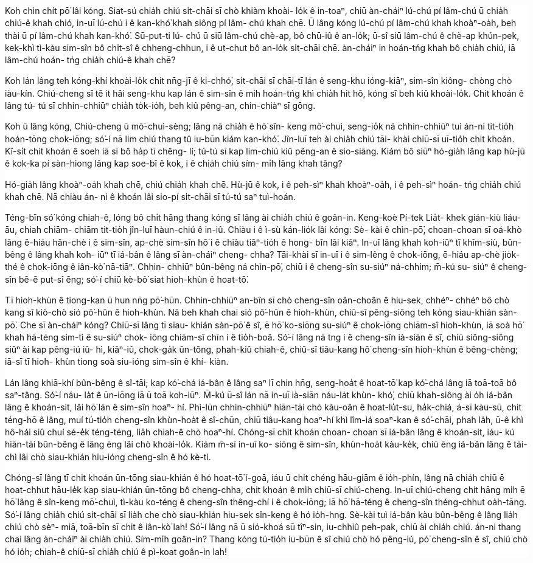 Koh chìn chi̍t pō͘ lâi kóng. Siat-sú chia̍h chiú si̍t-chāi sī chò khiàm khoài- lo̍k ê in-toaⁿ, chiū àn-cháiⁿ lú-chú pí lâm-chú ū chia̍h chiú-ê khah chió, in-uī lú-chú i ê kan-khó͘ khah siông pí lâm- chú khah chē. Ū lâng kóng lú-chú pí lâm-chú khah khoàⁿ-oa̍h, beh thài ū pí lâm-chú khah kan-khó͘. Sū-put-ti lú- chú ū siū lâm-chú chè-ap, bô chū-iû ê an-lo̍k; ū-sî siū lâm-chú ê chè-ap khún-pek, kek-khì tì-kàu sim-sîn bô chi̍t-sî ê chheng-chhun, i ê ut-chut bô an-lo̍k si̍t-chāi chē. àn-cháiⁿ in hoán-tńg khah bô chia̍h chiú, iā lâm-chú hoán- tńg chia̍h chiú-ê khah chē?

Koh lán lâng teh kóng-khí khoài-lo̍k chit nn̄g-jī ê ki-chhó͘, si̍t-chāi sī chāi-tī lán ê seng-khu ióng-kiāⁿ, sim-sîn kiông- chòng chò iàu-kín. Chiú-cheng sī tē it hāi seng-khu kap lán ê sim-sîn ê mi̍h hoán-tńg khì chia̍h hit hō, kóng sī beh kiû khoài-lo̍k. Chit khoán ê lâng tú- tú sī chhin-chhiūⁿ chia̍h to̍k-io̍h, beh kiû pêng-an, chin-chiàⁿ sī gōng.

Koh ū lâng kóng, Chiú-cheng ū mō͘-chuì-sèng; lâng nā chia̍h ē hō͘ sîn- keng mō͘-chuì, seng-io̍k ná chhin-chhiūⁿ tuì án-ni tit-tio̍h hoán-tōng chok-iōng; só͘-í nā lim chiú thang tû iu-būn kiám kan-khó͘. Jîn-luī teh ài chia̍h chiú tāi- khài chiū-sī uī-tio̍h chit khoán. Kî-si̍t chit khoán ê soeh iā sī bô ha̍p tī chêng- lí; tú-tú sī kap lim-chiú kiû pêng-an ê sio-siāng. Kiám bô siūⁿ hó-gia̍h lâng kap hù-jū ê kok-ka pí sàn-hiong lâng kap soe-bî ê kok, i ê chia̍h chiú sím- mi̍h lâng khah tāng?

Hó-gia̍h lâng khoàⁿ-oa̍h khah chē, chiú chia̍h khah chē. Hù-jū ê kok, i ê peh-sìⁿ khah khoàⁿ-oa̍h, i ê peh-sìⁿ hoán- tńg chia̍h chiú khah chē. Nā chiàu án- ni ê khoán lâi sio-pí si̍t-chāi sī tú-tú saⁿ tuì-hoán.

Téng-bīn só͘ kóng chiah-ê, lóng bô chi̍t hāng thang kóng sī lâng ài chia̍h chiú ê goân-in. Keng-koè Pí-tek Lia̍t- khek gián-kiù liáu-āu, chiah chiām- chiām tit-tio̍h jîn-luī hàun-chiú ê in-iû. Chiàu i ê ì-sù kán-lio̍k lâi kóng: Sè- kài ê chìn-pō͘, choan-choan sī oá-khò lâng ē-hiáu hān-chè i ê sim-sîn, ap-chè sim-sîn hō͘ i ē chiàu tiāⁿ-tio̍h ê hong- bīn lâi kiâⁿ. In-uī lâng khah koh-iūⁿ tī khîm-siù, bûn-bêng ê lâng khah koh- iūⁿ tī iá-bân ê lâng sī àn-cháiⁿ cheng- chha? Tāi-khài sī in-uī i ê sim-lêng ê chok-iōng, ē-hiáu ap-chè jio̍k-thé ê chok-iōng ê iân-kò͘ nā-tiāⁿ. Chhin- chhiūⁿ bûn-bêng ná chìn-pō͘, chiū i ê cheng-sîn su-siúⁿ ná-chhim; m̄-kú su- siúⁿ ê cheng-sîn bē-ē put-sî ēng; só͘-í chiū kè-bô͘ siat hioh-khùn ê hoat-tō͘.

Tī hioh-khùn ê tiong-kan ū hun nn̄g pō͘-hūn. Chhin-chhiūⁿ an-bîn sī chò cheng-sîn oân-choân ê hiu-sek, chhéⁿ- chhéⁿ bô chò kang sī kiò-chò sió pō͘-hūn ê hioh-khùn. Nā beh khah chai sió pō͘-hūn ê hioh-khùn, chiū-sī pêng-siông teh kóng siau-khián sàn-pō͘. Che sī àn-cháiⁿ kóng? Chiū-sī lâng tī siau- khián sàn-pō͘ ê sî, ē hō͘ ko-siōng su-siúⁿ ê chok-iōng chiām-sî hioh-khùn, iā soà hō͘ khah hā-téng sim-tì ê su-siúⁿ chok- iōng chiām-sî chīn i ê tio̍h-boâ. Só͘-í lâng nā tng i ê cheng-sîn ià-siān ê sî, chiū siông-siông siūⁿ ài kap pêng-iú iû- hì, kiâⁿ-iû, chok-ga̍k ūn-tōng, phah-kiû chiah-ê, chiū-sī tiâu-kang hō͘ cheng-sîn hioh-khùn ê bêng-chèng; iā-sī tī hioh- khùn tiong soà siu-ióng sim-sîn ê khí- kiàn.

Lán lâng khiā-khí bûn-bêng ê sî-tāi; kap kó͘-chá iá-bân ê lâng saⁿ lī chin hn̄g, seng-hoa̍t ê hoat-tō͘ kap kó͘-chá lâng iā toā-toā bô saⁿ-tâng. Só͘-í náu- la̍t ê ūn-iōng iā ū toā koh-iūⁿ. M̄-kú ū-sî lán nā in-uī ià-siān náu-la̍t khùn- khó͘, chiū khah-siông ài o̍h iá-bân lâng ê khoán-sit, lâi hō͘ lán ê sim-sîn hoaⁿ- hí. Phì-lūn chhin-chhiūⁿ hiān-tāi chò kàu-oân ê hoat-lu̍t-su, ha̍k-chiá, á-sī kàu-sū, chit téng-hō ê lâng, muí tú-tio̍h cheng-sîn khùn-hoa̍t ê sî-chūn, chiū tiâu-kang hoaⁿ-hí khì lîm-iá soaⁿ-kan ê só͘-chāi, phah la̍h, ū-ê khì hô-hái siû chuí sé-e̍k téng-téng, lia̍h chiah-ê chò hoaⁿ-hí. Chóng-sī chit khoán choan- choan sī iá-bân lâng ê khoán-sit, iáu- kú hiān-tāi bûn-bêng ê lâng ēng lâi chò khoài-lo̍k. Kiám m̄-sī in-uī ko- siōng ê sim-sîn, khùn-hoa̍t kàu-ke̍k, chiū ēng iá-bân lâng ê tāi-chì lâi chò siau-khián hiu-ióng cheng-sîn ê hó kè-tì.

Chóng-sī lâng tī chit khoán ūn-tōng siau-khián ê hó hoat-tō͘ í-goā, iáu ū chi̍t chéng hāu-giām ê io̍h-phín, lâng nā chia̍h chiū ē hoat-chhut hāu-le̍k kap siau-khián ūn-tōng bô cheng-chha, chit khoán ê mi̍h chiū-sī chiú-cheng. In-uī chiú-cheng chit hāng mi̍h ē hō͘ lâng ê sîn-keng mō͘-chuì, tì-kàu ko-téng ê cheng-sîn thêng-chí i ê chok-iōng; iā hō͘ hā-téng ê cheng-sîn théng-chhut oa̍h-tāng. Só͘-í lâng chia̍h chiú si̍t-chāi sī lia̍h che chò siau-khián hiu-sek sîn-keng ê hó io̍h-hng. Sè-kài tuì iá-bân kàu bûn-bêng ê lâng lia̍h chiú chò sèⁿ- miā, toā-bīn sī chit ê iân-kò͘ lah! Só͘-í lâng nā ū sió-khoá sū tîⁿ-sin, iu-chhiû peh-pak, chiū ài chia̍h chiú. án-ni thang chai lâng àn-cháiⁿ ài chia̍h chiú. Sím-mi̍h goân-in? Thang kóng tú-tio̍h iu-būn ê sî chiú chò hó pêng-iú, pó͘ cheng-sîn ê sî, chiú chò hó io̍h; chiah-ê chiū-sī chia̍h chiú ê pì-koat goân-in lah!
